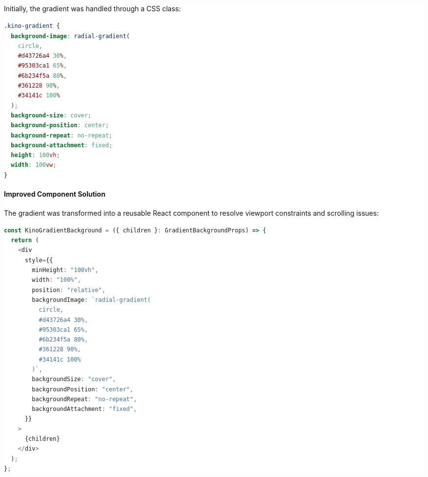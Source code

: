 Initially, the gradient was handled through a CSS class:

```css
.kino-gradient {
  background-image: radial-gradient(
    circle,
    #d43726a4 30%,
    #95303ca1 65%,
    #6b234f5a 80%,
    #361228 90%,
    #34141c 100%
  );
  background-size: cover;
  background-position: center;
  background-repeat: no-repeat;
  background-attachment: fixed;
  height: 100vh;
  width: 100vw;
}
```

#### Improved Component Solution

The gradient was transformed into a reusable React component to resolve viewport constraints and scrolling issues:

```typescript
const KinoGradientBackground = ({ children }: GradientBackgroundProps) => {
  return (
    <div
      style={{
        minHeight: "100vh",
        width: "100%",
        position: "relative",
        backgroundImage: `radial-gradient(
          circle,
          #d43726a4 30%,
          #95303ca1 65%,
          #6b234f5a 80%,
          #361228 90%,
          #34141c 100%
        )`,
        backgroundSize: "cover",
        backgroundPosition: "center",
        backgroundRepeat: "no-repeat",
        backgroundAttachment: "fixed",
      }}
    >
      {children}
    </div>
  );
};
```
